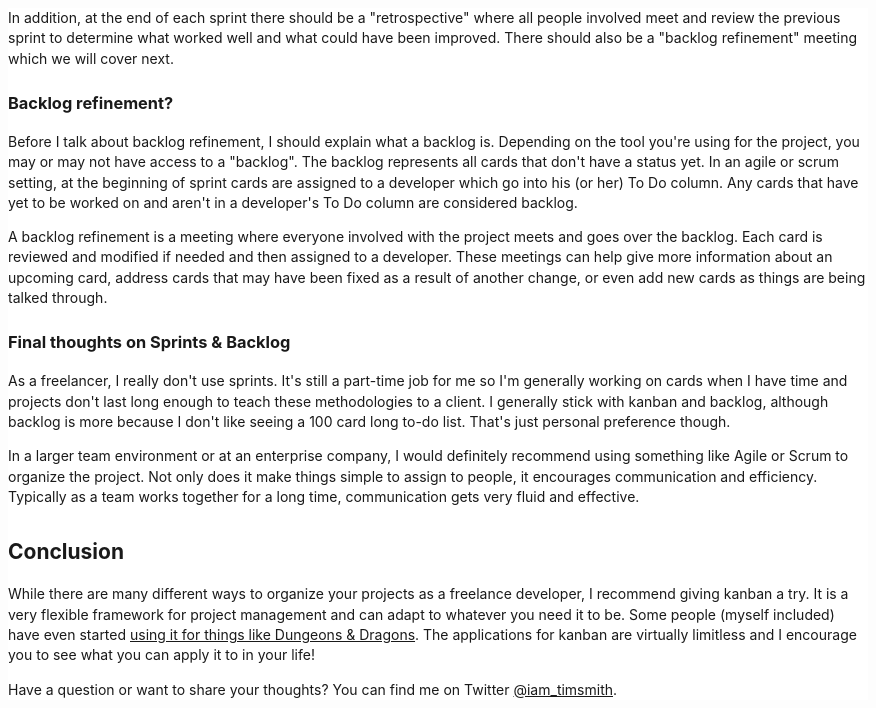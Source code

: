 In addition, at the end of each sprint there should be a "retrospective" where all people involved meet and review the previous sprint to determine what worked well and what could have been improved. There should also be a "backlog refinement" meeting which we will cover next.

### Backlog refinement?

Before I talk about backlog refinement, I should explain what a backlog is. Depending on the tool you're using for the project, you may or may not have access to a "backlog". The backlog represents all cards that don't have a status yet. In an agile or scrum setting, at the beginning of sprint cards are assigned to a developer which go into his (or her) To Do column. Any cards that have yet to be worked on and aren't in a developer's To Do column are considered backlog.

A backlog refinement is a meeting where everyone involved with the project meets and goes over the backlog. Each card is reviewed and modified if needed and then assigned to a developer. These meetings can help give more information about an upcoming card, address cards that may have been fixed as a result of another change, or even add new cards as things are being talked through.

### Final thoughts on Sprints & Backlog

As a freelancer, I really don't use sprints. It's still a part-time job for me so I'm generally working on cards when I have time and projects don't last long enough to teach these methodologies to a client. I generally stick with kanban and backlog, although backlog is more because I don't like seeing a 100 card long to-do list. That's just personal preference though.

In a larger team environment or at an enterprise company, I would definitely recommend using something like Agile or Scrum to organize the project. Not only does it make things simple to assign to people, it encourages communication and efficiency. Typically as a team works together for a long time, communication gets very fluid and effective.

<video muted loop autoplay>
  <source src="https://media.giphy.com/media/l0HlQngl0Eja36dlS/giphy.mp4">
</video>

## Conclusion

While there are many different ways to organize your projects as a freelance developer, I recommend giving kanban a try. It is a very flexible framework for project management and can adapt to whatever you need it to be. Some people (myself included) have even started <a href="https://www.google.com/search?q=dungeons+and+dragons+agile" target="_blank" rel="noopener">using it for things like Dungeons & Dragons</a>. The applications for kanban are virtually limitless and I encourage you to see what you can apply it to in your life!

Have a question or want to share your thoughts? You can find me on Twitter [@iam_timsmith](https://www.twitter.com/iam_timsmith).